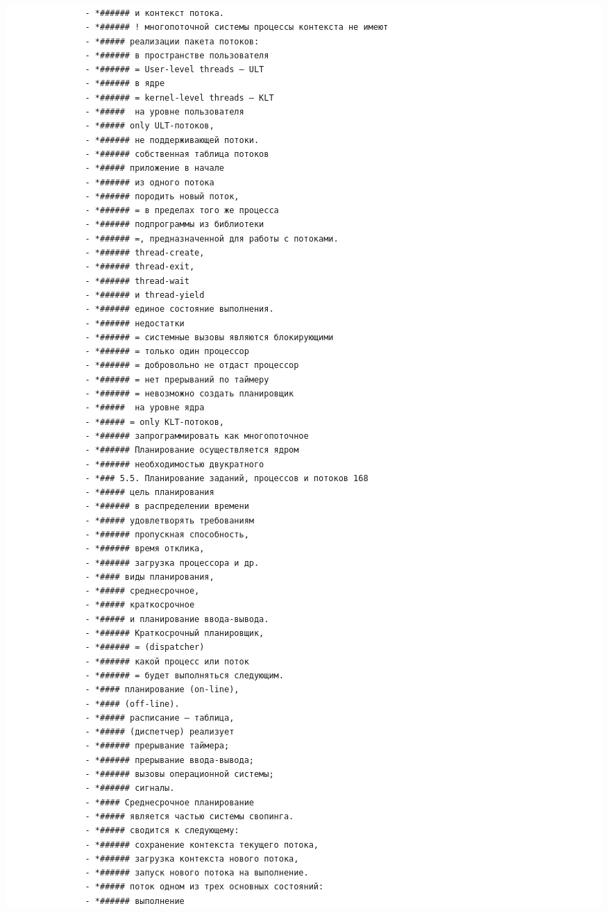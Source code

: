                     - *###### и контекст потока.
                    - *###### ! многопоточной системы процессы контекста не имеют
                    - *##### реализации пакета потоков:
                    - *###### в пространстве пользователя 
                    - *###### = User-level threads – ULT
                    - *###### в ядре 
                    - *###### = kernel-level threads – KLT
                    - *#####  на уровне пользователя
                    - *##### only ULT-потоков,
                    - *###### не поддерживающей потоки.
                    - *###### собственная таблица потоков
                    - *##### приложение в начале
                    - *###### из одного потока
                    - *###### породить новый поток,
                    - *###### = в пределах того же процесса
                    - *###### подпрограммы из библиотеки
                    - *###### =, предназначенной для работы с потоками.
                    - *###### thread-create, 
                    - *###### thread-exit, 
                    - *###### thread-wait 
                    - *###### и thread-yield
                    - *###### единое состояние выполнения.
                    - *###### недостатки
                    - *###### = системные вызовы являются блокирующими
                    - *###### = только один процессор
                    - *###### = добровольно не отдаст процессор
                    - *###### = нет прерываний по таймеру
                    - *###### = невозможно создать планировщик
                    - *#####  на уровне ядра
                    - *##### = only KLT-потоков,
                    - *###### запрограммировать как многопоточное
                    - *###### Планирование осуществляется ядром
                    - *###### необходимостью двукратного 
                    - *### 5.5. Планирование заданий, процессов и потоков 168
                    - *##### цель планирования
                    - *###### в распределении времени
                    - *##### удовлетворять требованиям
                    - *###### пропускная способность,
                    - *###### время отклика, 
                    - *###### загрузка процессора и др.
                    - *#### виды планирования,
                    - *##### среднесрочное, 
                    - *##### краткосрочное 
                    - *##### и планирование ввода-вывода.
                    - *###### Краткосрочный планировщик,
                    - *###### = (dispatcher) 
                    - *###### какой процесс или поток 
                    - *###### = будет выполняться следующим.
                    - *#### планирование (on-line),
                    - *#### (off-line). 
                    - *##### расписание – таблица, 
                    - *##### (диспетчер) реализует 
                    - *###### прерывание таймера;
                    - *###### прерывание ввода-вывода;
                    - *###### вызовы операционной системы;
                    - *###### сигналы.
                    - *#### Среднесрочное планирование
                    - *##### является частью системы свопинга. 
                    - *##### сводится к следующему:
                    - *###### сохранение контекста текущего потока, 
                    - *###### загрузка контекста нового потока,
                    - *###### запуск нового потока на выполнение.
                    - *##### поток одном из трех основных состояний:
                    - *###### выполнение 